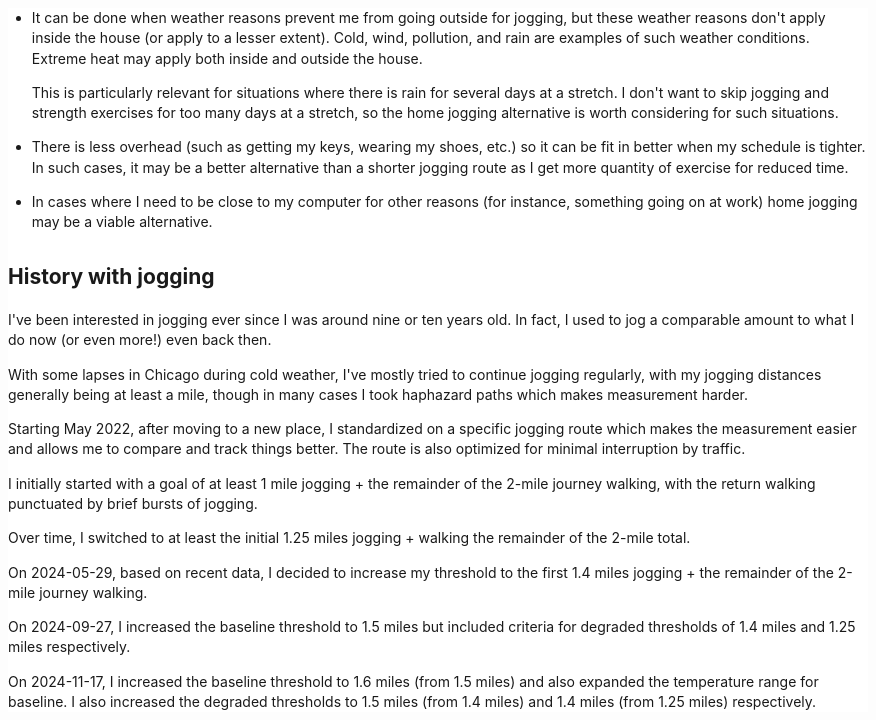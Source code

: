 * It can be done when weather reasons prevent me from going outside
  for jogging, but these weather reasons don't apply inside the house
  (or apply to a lesser extent). Cold, wind, pollution, and rain are
  examples of such weather conditions. Extreme heat may apply both
  inside and outside the house.

  This is particularly relevant for situations where there is rain for
  several days at a stretch. I don't want to skip jogging and strength
  exercises for too many days at a stretch, so the home jogging
  alternative is worth considering for such situations.

* There is less overhead (such as getting my keys, wearing my shoes,
  etc.) so it can be fit in better when my schedule is tighter. In
  such cases, it may be a better alternative than a shorter jogging
  route as I get more quantity of exercise for reduced time.

* In cases where I need to be close to my computer for other reasons
  (for instance, something going on at work) home jogging may be a
  viable alternative.

## History with jogging

I've been interested in jogging ever since I was around nine or ten
years old. In fact, I used to jog a comparable amount to what I do now
(or even more!)  even back then.

With some lapses in Chicago during cold weather, I've mostly tried to
continue jogging regularly, with my jogging distances generally being
at least a mile, though in many cases I took haphazard paths which
makes measurement harder.

Starting May 2022, after moving to a new place, I standardized on a
specific jogging route which makes the measurement easier and allows
me to compare and track things better. The route is also optimized for
minimal interruption by traffic.

I initially started with a goal of at least 1 mile jogging + the
remainder of the 2-mile journey walking, with the return walking
punctuated by brief bursts of jogging.

Over time, I switched to at least the initial 1.25 miles jogging +
walking the remainder of the 2-mile total.

On 2024-05-29, based on recent data, I decided to increase my
threshold to the first 1.4 miles jogging + the remainder of the 2-mile
journey walking.

On 2024-09-27, I increased the baseline threshold to 1.5 miles but
included criteria for degraded thresholds of 1.4 miles and 1.25 miles
respectively.

On 2024-11-17, I increased the baseline threshold to 1.6 miles (from
1.5 miles) and also expanded the temperature range for baseline. I
also increased the degraded thresholds to 1.5 miles (from 1.4 miles)
and 1.4 miles (from 1.25 miles) respectively.
